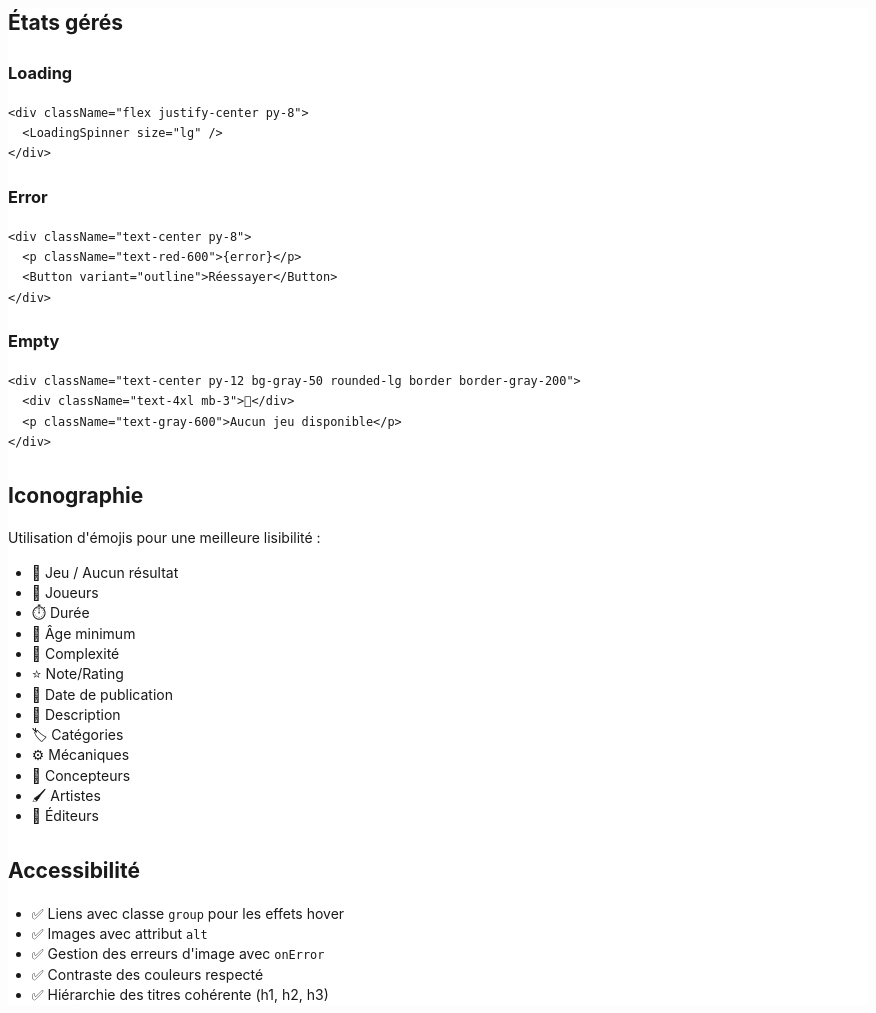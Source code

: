 ## États gérés

### Loading
```tsx
<div className="flex justify-center py-8">
  <LoadingSpinner size="lg" />
</div>
```

### Error
```tsx
<div className="text-center py-8">
  <p className="text-red-600">{error}</p>
  <Button variant="outline">Réessayer</Button>
</div>
```

### Empty
```tsx
<div className="text-center py-12 bg-gray-50 rounded-lg border border-gray-200">
  <div className="text-4xl mb-3">🎲</div>
  <p className="text-gray-600">Aucun jeu disponible</p>
</div>
```

## Iconographie

Utilisation d'émojis pour une meilleure lisibilité :
- 🎲 Jeu / Aucun résultat
- 👥 Joueurs
- ⏱️ Durée
- 🎯 Âge minimum
- 🧩 Complexité
- ⭐ Note/Rating
- 📅 Date de publication
- 📖 Description
- 🏷️ Catégories
- ⚙️ Mécaniques
- 🎨 Concepteurs
- 🖌️ Artistes
- 🏢 Éditeurs

## Accessibilité

- ✅ Liens avec classe `group` pour les effets hover
- ✅ Images avec attribut `alt`
- ✅ Gestion des erreurs d'image avec `onError`
- ✅ Contraste des couleurs respecté
- ✅ Hiérarchie des titres cohérente (h1, h2, h3)
